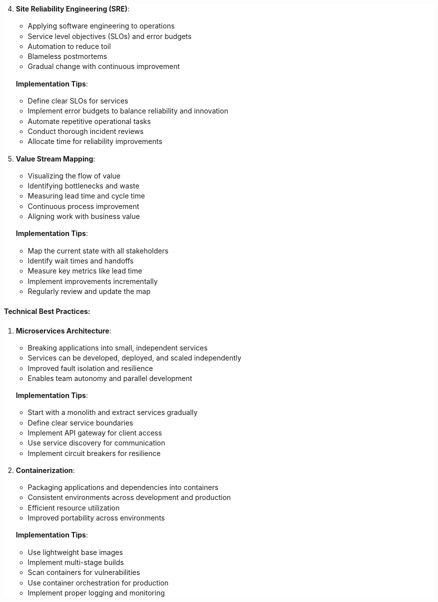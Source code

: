4. **Site Reliability Engineering (SRE)**:
   - Applying software engineering to operations
   - Service level objectives (SLOs) and error budgets
   - Automation to reduce toil
   - Blameless postmortems
   - Gradual change with continuous improvement

   **Implementation Tips**:
   - Define clear SLOs for services
   - Implement error budgets to balance reliability and innovation
   - Automate repetitive operational tasks
   - Conduct thorough incident reviews
   - Allocate time for reliability improvements

5. **Value Stream Mapping**:
   - Visualizing the flow of value
   - Identifying bottlenecks and waste
   - Measuring lead time and cycle time
   - Continuous process improvement
   - Aligning work with business value

   **Implementation Tips**:
   - Map the current state with all stakeholders
   - Identify wait times and handoffs
   - Measure key metrics like lead time
   - Implement improvements incrementally
   - Regularly review and update the map

#### Technical Best Practices:

1. **Microservices Architecture**:
   - Breaking applications into small, independent services
   - Services can be developed, deployed, and scaled independently
   - Improved fault isolation and resilience
   - Enables team autonomy and parallel development

   **Implementation Tips**:
   - Start with a monolith and extract services gradually
   - Define clear service boundaries
   - Implement API gateway for client access
   - Use service discovery for communication
   - Implement circuit breakers for resilience

2. **Containerization**:
   - Packaging applications and dependencies into containers
   - Consistent environments across development and production
   - Efficient resource utilization
   - Improved portability across environments

   **Implementation Tips**:
   - Use lightweight base images
   - Implement multi-stage builds
   - Scan containers for vulnerabilities
   - Use container orchestration for production
   - Implement proper logging and monitoring
